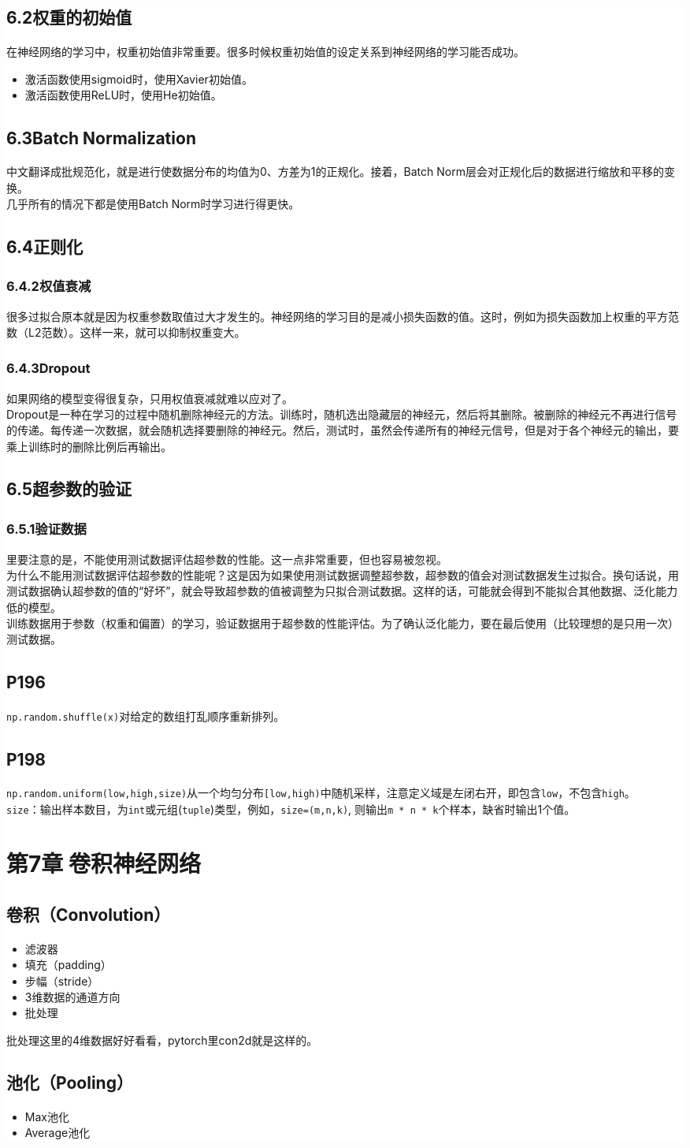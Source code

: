 
## 6.2权重的初始值
在神经网络的学习中，权重初始值非常重要。很多时候权重初始值的设定关系到神经网络的学习能否成功。  
- 激活函数使用sigmoid时，使用Xavier初始值。  
- 激活函数使用ReLU时，使用He初始值。

## 6.3Batch Normalization
中文翻译成批规范化，就是进行使数据分布的均值为0、方差为1的正规化。接着，Batch Norm层会对正规化后的数据进行缩放和平移的变换。  
几乎所有的情况下都是使用Batch Norm时学习进行得更快。  
## 6.4正则化  
### 6.4.2权值衰减
很多过拟合原本就是因为权重参数取值过大才发生的。神经网络的学习目的是减小损失函数的值。这时，例如为损失函数加上权重的平方范数（L2范数）。这样一来，就可以抑制权重变大。 
### 6.4.3Dropout
如果网络的模型变得很复杂，只用权值衰减就难以应对了。  
Dropout是一种在学习的过程中随机删除神经元的方法。训练时，随机选出隐藏层的神经元，然后将其删除。被删除的神经元不再进行信号的传递。每传递一次数据，就会随机选择要删除的神经元。然后，测试时，虽然会传递所有的神经元信号，但是对于各个神经元的输出，要乘上训练时的删除比例后再输出。  
## 6.5超参数的验证
### 6.5.1验证数据
里要注意的是，不能使用测试数据评估超参数的性能。这一点非常重要，但也容易被忽视。  
为什么不能用测试数据评估超参数的性能呢？这是因为如果使用测试数据调整超参数，超参数的值会对测试数据发生过拟合。换句话说，用测试数据确认超参数的值的“好坏”，就会导致超参数的值被调整为只拟合测试数据。这样的话，可能就会得到不能拟合其他数据、泛化能力低的模型。  
训练数据用于参数（权重和偏置）的学习，验证数据用于超参数的性能评估。为了确认泛化能力，要在最后使用（比较理想的是只用一次）测试数据。
## P196
`np.random.shuffle(x)`对给定的数组打乱顺序重新排列。
## P198
`np.random.uniform(low,high,size)`从一个均匀分布`[low,high)`中随机采样，注意定义域是左闭右开，即包含`low`，不包含`high`。  
`size`：输出样本数目，为`int`或元组(`tuple`)类型，例如，`size=(m,n,k)`, 则输出`m * n * k`个样本，缺省时输出1个值。
# 第7章 卷积神经网络
## 卷积（Convolution）
- 滤波器
- 填充（padding）
- 步幅（stride）
- 3维数据的通道方向
- 批处理

批处理这里的4维数据好好看看，pytorch里con2d就是这样的。
## 池化（Pooling）
- Max池化
- Average池化
